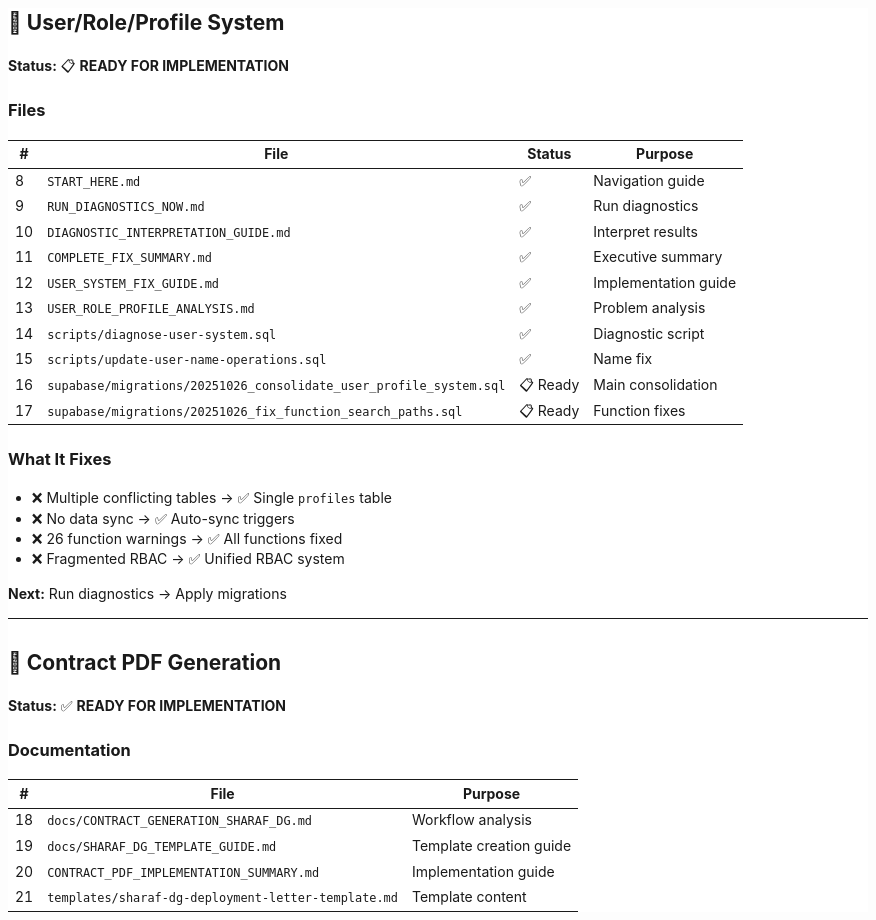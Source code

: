 
## 👥 User/Role/Profile System

**Status:** 📋 **READY FOR IMPLEMENTATION**

### Files

| # | File | Status | Purpose |
|---|------|--------|---------|
| 8 | `START_HERE.md` | ✅ | Navigation guide |
| 9 | `RUN_DIAGNOSTICS_NOW.md` | ✅ | Run diagnostics |
| 10 | `DIAGNOSTIC_INTERPRETATION_GUIDE.md` | ✅ | Interpret results |
| 11 | `COMPLETE_FIX_SUMMARY.md` | ✅ | Executive summary |
| 12 | `USER_SYSTEM_FIX_GUIDE.md` | ✅ | Implementation guide |
| 13 | `USER_ROLE_PROFILE_ANALYSIS.md` | ✅ | Problem analysis |
| 14 | `scripts/diagnose-user-system.sql` | ✅ | Diagnostic script |
| 15 | `scripts/update-user-name-operations.sql` | ✅ | Name fix |
| 16 | `supabase/migrations/20251026_consolidate_user_profile_system.sql` | 📋 Ready | Main consolidation |
| 17 | `supabase/migrations/20251026_fix_function_search_paths.sql` | 📋 Ready | Function fixes |

### What It Fixes
- ❌ Multiple conflicting tables → ✅ Single `profiles` table
- ❌ No data sync → ✅ Auto-sync triggers
- ❌ 26 function warnings → ✅ All functions fixed
- ❌ Fragmented RBAC → ✅ Unified RBAC system

**Next:** Run diagnostics → Apply migrations

---

## 📄 Contract PDF Generation

**Status:** ✅ **READY FOR IMPLEMENTATION**

### Documentation

| # | File | Purpose |
|---|------|---------|
| 18 | `docs/CONTRACT_GENERATION_SHARAF_DG.md` | Workflow analysis |
| 19 | `docs/SHARAF_DG_TEMPLATE_GUIDE.md` | Template creation guide |
| 20 | `CONTRACT_PDF_IMPLEMENTATION_SUMMARY.md` | Implementation guide |
| 21 | `templates/sharaf-dg-deployment-letter-template.md` | Template content |
